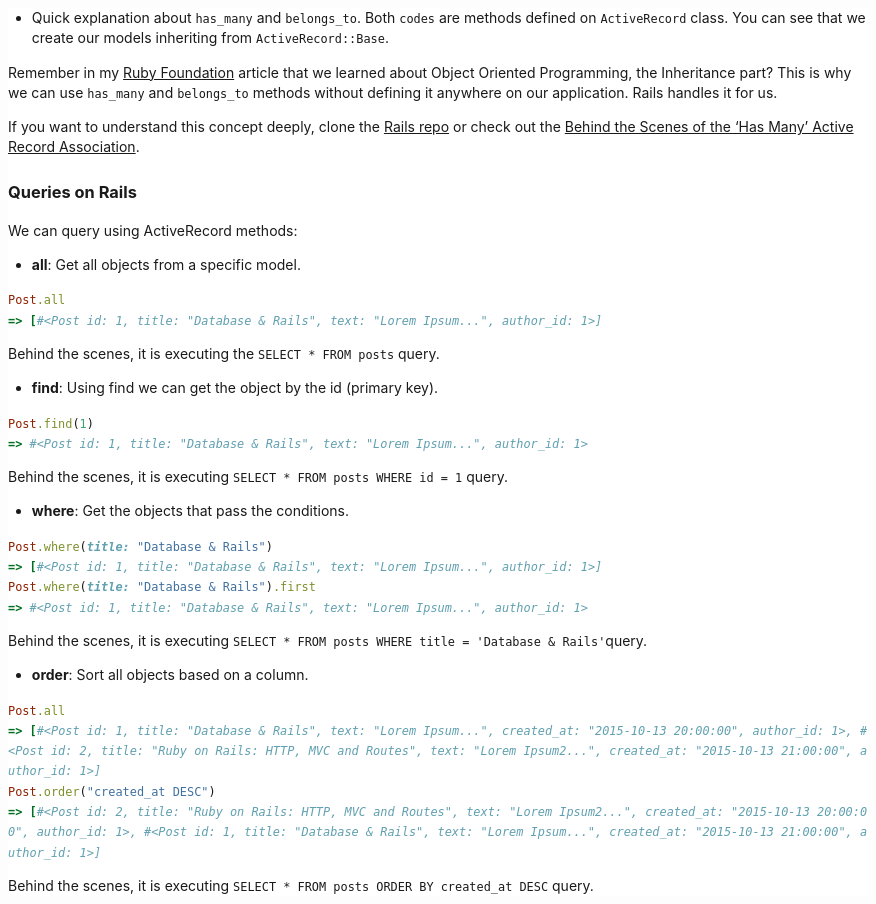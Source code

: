 * Quick explanation about `has_many` and `belongs_to`. Both `codes` are methods defined on `ActiveRecord` class. You can see that we create our models inheriting from `ActiveRecord::Base`.

Remember in my [Ruby Foundation](https://medium.freecodecamp.org/learning-ruby-from-zero-to-hero-90ad4eecc82d) article that we learned about Object Oriented Programming, the Inheritance part? This is why we can use `has_many` and `belongs_to` methods without defining it anywhere on our application. Rails handles it for us.

If you want to understand this concept deeply, clone the [Rails repo](https://github.com/rails/rails) or check out the [Behind the Scenes of the ‘Has Many’ Active Record Association](http://callahan.io/blog/2014/10/08/behind-the-scenes-of-the-has-many-active-record-association/).

### Queries on Rails

We can query using ActiveRecord methods:

* **all**: Get all objects from a specific model.

```ruby
Post.all
=> [#<Post id: 1, title: "Database & Rails", text: "Lorem Ipsum...", author_id: 1>]
```

Behind the scenes, it is executing the `SELECT * FROM posts` query.

* **find**: Using find we can get the object by the id (primary key).

```ruby
Post.find(1)
=> #<Post id: 1, title: "Database & Rails", text: "Lorem Ipsum...", author_id: 1>
```

Behind the scenes, it is executing `SELECT * FROM posts WHERE id = 1` query.

* **where**: Get the objects that pass the conditions.

```ruby
Post.where(title: "Database & Rails")
=> [#<Post id: 1, title: "Database & Rails", text: "Lorem Ipsum...", author_id: 1>]
Post.where(title: "Database & Rails").first
=> #<Post id: 1, title: "Database & Rails", text: "Lorem Ipsum...", author_id: 1>
```

Behind the scenes, it is executing `SELECT * FROM posts WHERE title = 'Database & Rails'`query.

* **order**: Sort all objects based on a column.

```ruby
Post.all
=> [#<Post id: 1, title: "Database & Rails", text: "Lorem Ipsum...", created_at: "2015-10-13 20:00:00", author_id: 1>, #<Post id: 2, title: "Ruby on Rails: HTTP, MVC and Routes", text: "Lorem Ipsum2...", created_at: "2015-10-13 21:00:00", author_id: 1>]
Post.order("created_at DESC")
=> [#<Post id: 2, title: "Ruby on Rails: HTTP, MVC and Routes", text: "Lorem Ipsum2...", created_at: "2015-10-13 20:00:00", author_id: 1>, #<Post id: 1, title: "Database & Rails", text: "Lorem Ipsum...", created_at: "2015-10-13 21:00:00", author_id: 1>]
```

Behind the scenes, it is executing `SELECT * FROM posts ORDER BY created_at DESC` query.
